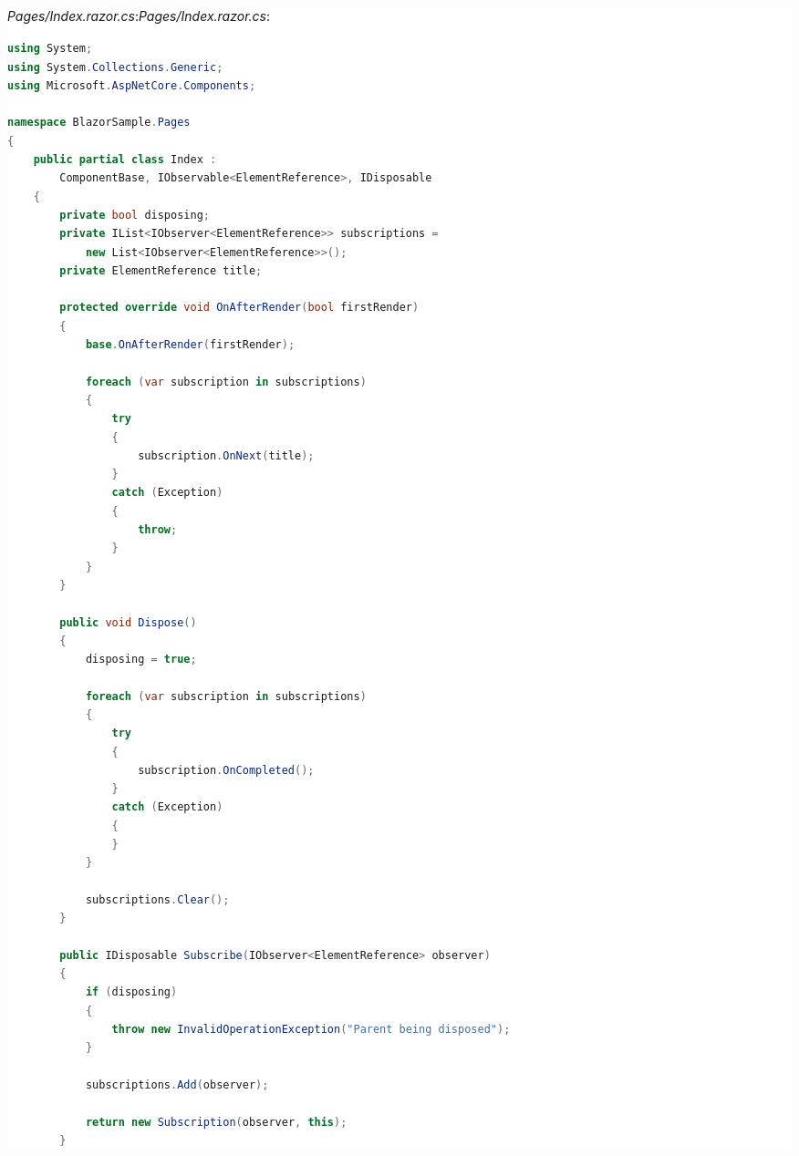 <span data-ttu-id="4f1eb-207">*Pages/Index.razor.cs*:</span><span class="sxs-lookup"><span data-stu-id="4f1eb-207">*Pages/Index.razor.cs*:</span></span>

```csharp
using System;
using System.Collections.Generic;
using Microsoft.AspNetCore.Components;

namespace BlazorSample.Pages
{
    public partial class Index : 
        ComponentBase, IObservable<ElementReference>, IDisposable
    {
        private bool disposing;
        private IList<IObserver<ElementReference>> subscriptions = 
            new List<IObserver<ElementReference>>();
        private ElementReference title;

        protected override void OnAfterRender(bool firstRender)
        {
            base.OnAfterRender(firstRender);

            foreach (var subscription in subscriptions)
            {
                try
                {
                    subscription.OnNext(title);
                }
                catch (Exception)
                {
                    throw;
                }
            }
        }

        public void Dispose()
        {
            disposing = true;

            foreach (var subscription in subscriptions)
            {
                try
                {
                    subscription.OnCompleted();
                }
                catch (Exception)
                {
                }
            }

            subscriptions.Clear();
        }

        public IDisposable Subscribe(IObserver<ElementReference> observer)
        {
            if (disposing)
            {
                throw new InvalidOperationException("Parent being disposed");
            }

            subscriptions.Add(observer);

            return new Subscription(observer, this);
        }
```
